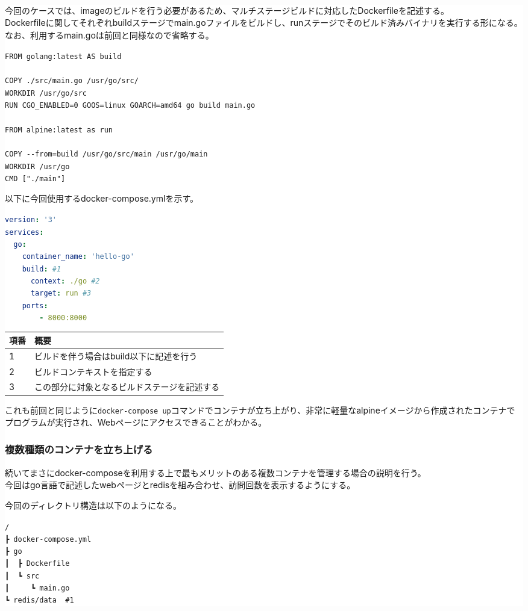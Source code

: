 今回のケースでは、imageのビルドを行う必要があるため、マルチステージビルドに対応したDockerfileを記述する。  
Dockerfileに関してそれぞれbuildステージでmain.goファイルをビルドし、runステージでそのビルド済みバイナリを実行する形になる。  
なお、利用するmain.goは前回と同様なので省略する。

```docker
FROM golang:latest AS build

COPY ./src/main.go /usr/go/src/
WORKDIR /usr/go/src
RUN CGO_ENABLED=0 GOOS=linux GOARCH=amd64 go build main.go

FROM alpine:latest as run

COPY --from=build /usr/go/src/main /usr/go/main
WORKDIR /usr/go
CMD ["./main"]
```

以下に今回使用するdocker-compose.ymlを示す。

```yml
version: '3'
services:
  go:
    container_name: 'hello-go'
    build: #1
      context: ./go #2
      target: run #3
    ports:
        - 8000:8000
```

|項番|概要|
|:--|:--|
|1|ビルドを伴う場合はbuild以下に記述を行う|
|2|ビルドコンテキストを指定する|
|3|この部分に対象となるビルドステージを記述する|

これも前回と同じように``docker-compose up``コマンドでコンテナが立ち上がり、非常に軽量なalpineイメージから作成されたコンテナでプログラムが実行され、Webページにアクセスできることがわかる。

### 複数種類のコンテナを立ち上げる

続いてまさにdocker-composeを利用する上で最もメリットのある複数コンテナを管理する場合の説明を行う。  
今回はgo言語で記述したwebページとredisを組み合わせ、訪問回数を表示するようにする。  

今回のディレクトリ構造は以下のようになる。

```
/
┣ docker-compose.yml
┣ go
┃  ┣ Dockerfile
┃  ┗ src
┃     ┗ main.go
┗ redis/data  #1
```
